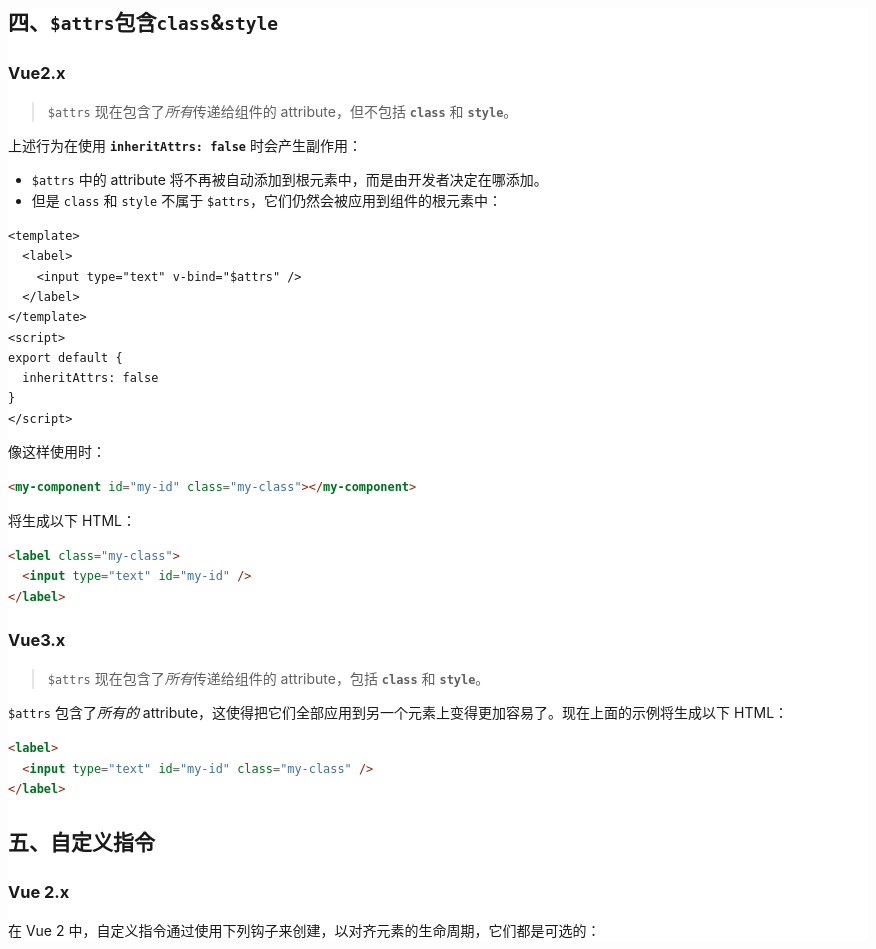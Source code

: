 ## 四、`$attrs`包含`class`&`style`

### Vue2.x

> `$attrs` 现在包含了*所有*传递给组件的 attribute，但不包括 **`class`** 和 **`style`**。

上述行为在使用 **`inheritAttrs: false`** 时会产生副作用：

- `$attrs` 中的 attribute 将不再被自动添加到根元素中，而是由开发者决定在哪添加。
- 但是 `class` 和 `style` 不属于 `$attrs`，它们仍然会被应用到组件的根元素中：

```vue
<template>
  <label>
    <input type="text" v-bind="$attrs" />
  </label>
</template>
<script>
export default {
  inheritAttrs: false
}
</script>
```

像这样使用时：

```html
<my-component id="my-id" class="my-class"></my-component>
```

将生成以下 HTML：

```html
<label class="my-class">
  <input type="text" id="my-id" />
</label>
```

### Vue3.x

> `$attrs` 现在包含了*所有*传递给组件的 attribute，包括 **`class`** 和 **`style`**。

`$attrs` 包含了*所有的* attribute，这使得把它们全部应用到另一个元素上变得更加容易了。现在上面的示例将生成以下 HTML：

```html
<label>
  <input type="text" id="my-id" class="my-class" />
</label>
```

## 五、自定义指令

### Vue 2.x

在 Vue 2 中，自定义指令通过使用下列钩子来创建，以对齐元素的生命周期，它们都是可选的：
